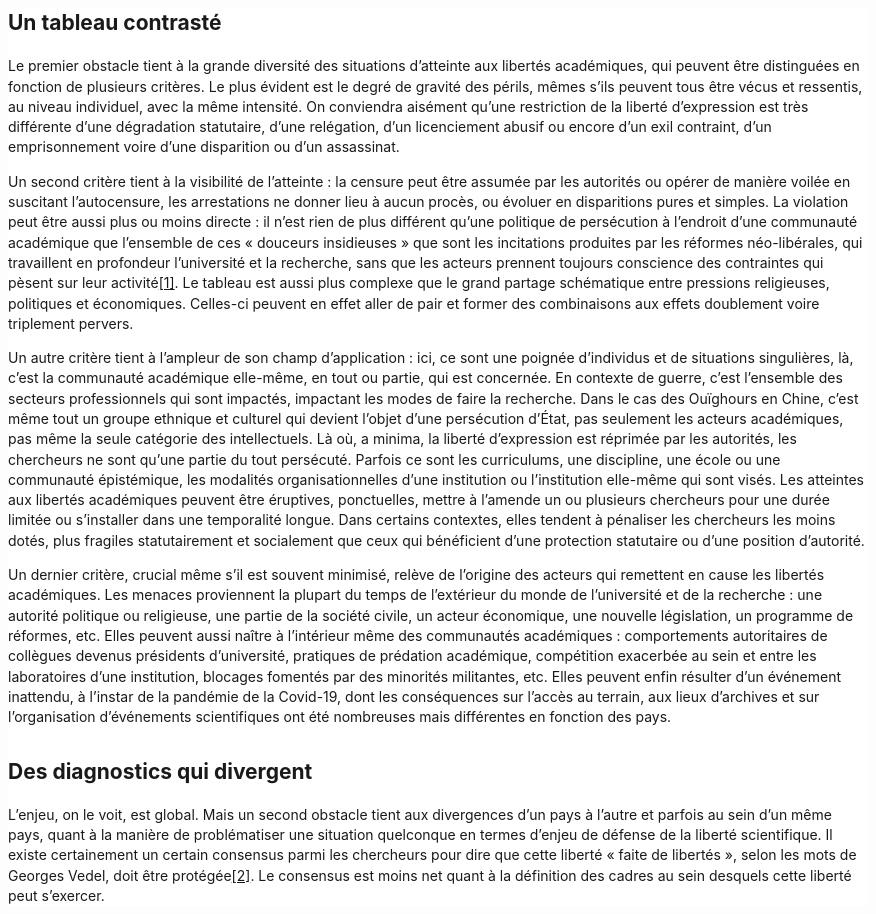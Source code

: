 ## Un tableau contrasté

Le premier obstacle tient à la grande diversité des situations d’atteinte aux libertés académiques, qui peuvent être distinguées en fonction de plusieurs critères. Le plus évident est le degré de gravité des périls, mêmes s’ils peuvent tous être vécus et ressentis, au niveau individuel, avec la même intensité. On conviendra aisément qu’une restriction de la liberté d’expression est très différente d’une dégradation statutaire, d’une relégation, d’un licenciement abusif ou encore d’un exil contraint, d’un emprisonnement voire d’une disparition ou d’un assassinat.

Un second critère tient à la visibilité de l’atteinte : la censure peut être assumée par les autorités ou opérer de manière voilée en suscitant l’autocensure, les arrestations ne donner lieu à aucun procès, ou évoluer en disparitions pures et simples. La violation peut être aussi plus ou moins directe : il n’est rien de plus différent qu’une politique de persécution à l’endroit d’une communauté académique que l’ensemble de ces « douceurs insidieuses » que sont les incitations produites par les réformes néo-libérales, qui travaillent en profondeur l’université et la recherche, sans que les acteurs prennent toujours conscience des contraintes qui pèsent sur leur activité[[1]](https://aoc.media/analyse/2023/03/26/comment-faire-de-la-liberte-scientifique-un-bien-public/#_ftn1). Le tableau est aussi plus complexe que le grand partage schématique entre pressions religieuses, politiques et économiques. Celles-ci peuvent en effet aller de pair et former des combinaisons aux effets doublement voire triplement pervers.

Un autre critère tient à l’ampleur de son champ d’application : ici, ce sont une poignée d’individus et de situations singulières, là, c’est la communauté académique elle-même, en tout ou partie, qui est concernée. En contexte de guerre, c’est l’ensemble des secteurs professionnels qui sont impactés, impactant les modes de faire la recherche. Dans le cas des Ouïghours en Chine, c’est même tout un groupe ethnique et culturel qui devient l’objet d’une persécution d’État, pas seulement les acteurs académiques, pas même la seule catégorie des intellectuels. Là où, a minima, la liberté d’expression est réprimée par les autorités, les chercheurs ne sont qu’une partie du tout persécuté. Parfois ce sont les curriculums, une discipline, une école ou une communauté épistémique, les modalités organisationnelles d’une institution ou l’institution elle-même qui sont visés. Les atteintes aux libertés académiques peuvent être éruptives, ponctuelles, mettre à l’amende un ou plusieurs chercheurs pour une durée limitée ou s’installer dans une temporalité longue. Dans certains contextes, elles tendent à pénaliser les chercheurs les moins dotés, plus fragiles statutairement et socialement que ceux qui bénéficient d’une protection statutaire ou d’une position d’autorité.

Un dernier critère, crucial même s’il est souvent minimisé, relève de l’origine des acteurs qui remettent en cause les libertés académiques. Les menaces proviennent la plupart du temps de l’extérieur du monde de l’université et de la recherche : une autorité politique ou religieuse, une partie de la société civile, un acteur économique, une nouvelle législation, un programme de réformes, etc. Elles peuvent aussi naître à l’intérieur même des communautés académiques : comportements autoritaires de collègues devenus présidents d’université, pratiques de prédation académique, compétition exacerbée au sein et entre les laboratoires d’une institution, blocages fomentés par des minorités militantes, etc. Elles peuvent enfin résulter d’un événement inattendu, à l’instar de la pandémie de la Covid-19, dont les conséquences sur l’accès au terrain, aux lieux d’archives et sur l’organisation d’événements scientifiques ont été nombreuses mais différentes en fonction des pays.

## Des diagnostics qui divergent

L’enjeu, on le voit, est global. Mais un second obstacle tient aux divergences d’un pays à l’autre et parfois au sein d’un même pays, quant à la manière de problématiser une situation quelconque en termes d’enjeu de défense de la liberté scientifique. Il existe certainement un certain consensus parmi les chercheurs pour dire que cette liberté « faite de libertés », selon les mots de Georges Vedel, doit être protégée[[2]](https://aoc.media/analyse/2023/03/26/comment-faire-de-la-liberte-scientifique-un-bien-public/#_ftn2). Le consensus est moins net quant à la définition des cadres au sein desquels cette liberté peut s’exercer.
